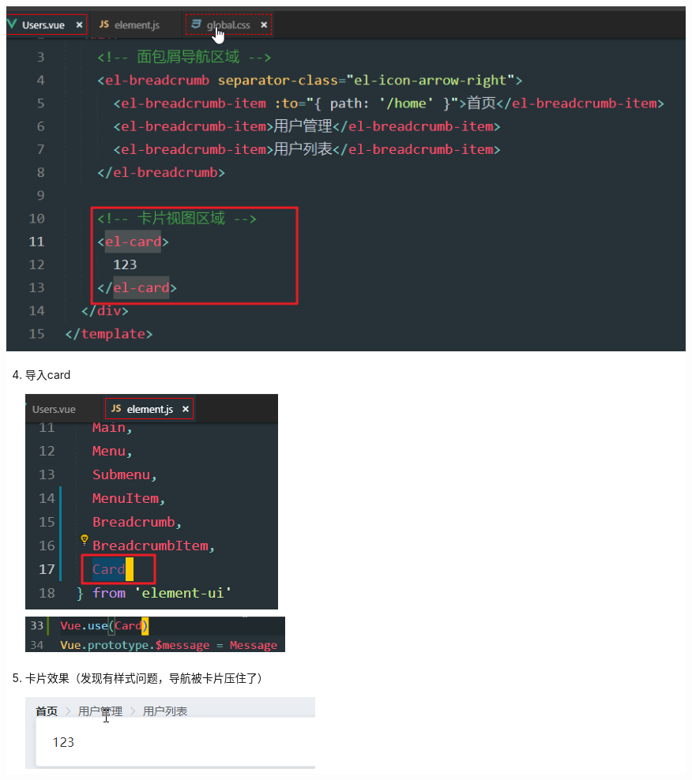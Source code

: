    ![](img/卡片结构.png)

4. 导入card

   ![](img/导入card.png)

5. 卡片效果（发现有样式问题，导航被卡片压住了）

   ![](img/卡片效果.png)
